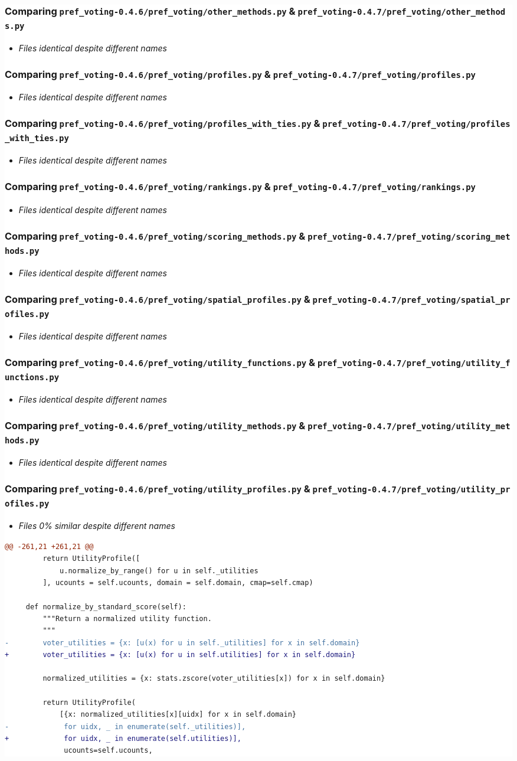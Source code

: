 ### Comparing `pref_voting-0.4.6/pref_voting/other_methods.py` & `pref_voting-0.4.7/pref_voting/other_methods.py`

 * *Files identical despite different names*

### Comparing `pref_voting-0.4.6/pref_voting/profiles.py` & `pref_voting-0.4.7/pref_voting/profiles.py`

 * *Files identical despite different names*

### Comparing `pref_voting-0.4.6/pref_voting/profiles_with_ties.py` & `pref_voting-0.4.7/pref_voting/profiles_with_ties.py`

 * *Files identical despite different names*

### Comparing `pref_voting-0.4.6/pref_voting/rankings.py` & `pref_voting-0.4.7/pref_voting/rankings.py`

 * *Files identical despite different names*

### Comparing `pref_voting-0.4.6/pref_voting/scoring_methods.py` & `pref_voting-0.4.7/pref_voting/scoring_methods.py`

 * *Files identical despite different names*

### Comparing `pref_voting-0.4.6/pref_voting/spatial_profiles.py` & `pref_voting-0.4.7/pref_voting/spatial_profiles.py`

 * *Files identical despite different names*

### Comparing `pref_voting-0.4.6/pref_voting/utility_functions.py` & `pref_voting-0.4.7/pref_voting/utility_functions.py`

 * *Files identical despite different names*

### Comparing `pref_voting-0.4.6/pref_voting/utility_methods.py` & `pref_voting-0.4.7/pref_voting/utility_methods.py`

 * *Files identical despite different names*

### Comparing `pref_voting-0.4.6/pref_voting/utility_profiles.py` & `pref_voting-0.4.7/pref_voting/utility_profiles.py`

 * *Files 0% similar despite different names*

```diff
@@ -261,21 +261,21 @@
         return UtilityProfile([
             u.normalize_by_range() for u in self._utilities
         ], ucounts = self.ucounts, domain = self.domain, cmap=self.cmap)
     
     def normalize_by_standard_score(self):
         """Return a normalized utility function.  
         """
-        voter_utilities = {x: [u(x) for u in self._utilities] for x in self.domain}
+        voter_utilities = {x: [u(x) for u in self.utilities] for x in self.domain}
         
         normalized_utilities = {x: stats.zscore(voter_utilities[x]) for x in self.domain}
 
         return UtilityProfile(
             [{x: normalized_utilities[x][uidx] for x in self.domain} 
-             for uidx, _ in enumerate(self._utilities)], 
+             for uidx, _ in enumerate(self.utilities)], 
              ucounts=self.ucounts, 
```